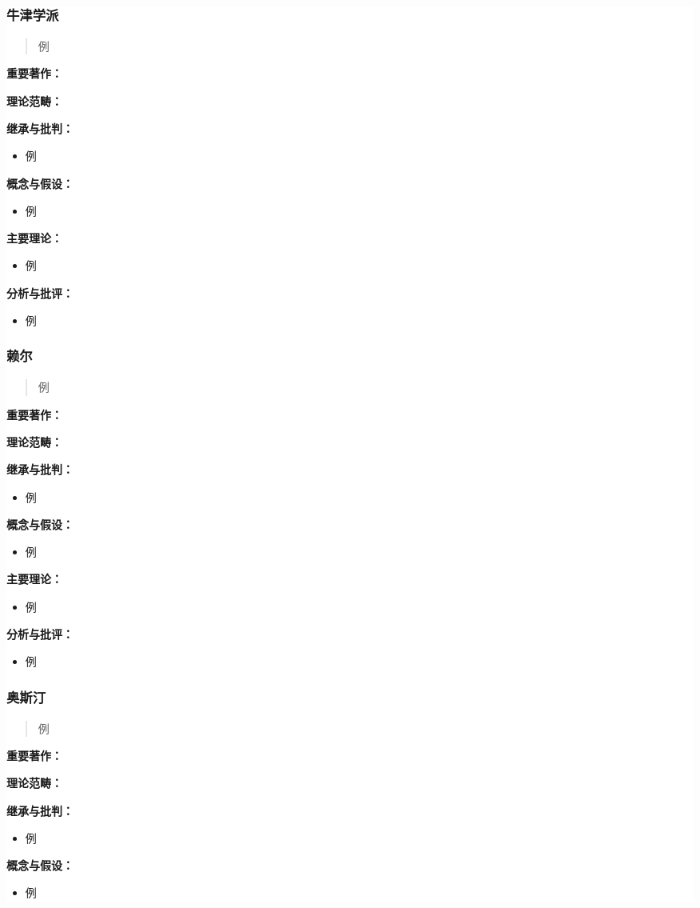 ### 牛津学派

> 例

**重要著作：**

**理论范畴：**

**继承与批判：**

- 例

**概念与假设：**

- 例

**主要理论：**

- 例

**分析与批评：**

- 例

### 赖尔

> 例

**重要著作：**

**理论范畴：**

**继承与批判：**

- 例

**概念与假设：**

- 例

**主要理论：**

- 例

**分析与批评：**

- 例

### 奥斯汀

> 例

**重要著作：**

**理论范畴：**

**继承与批判：**

- 例

**概念与假设：**

- 例
